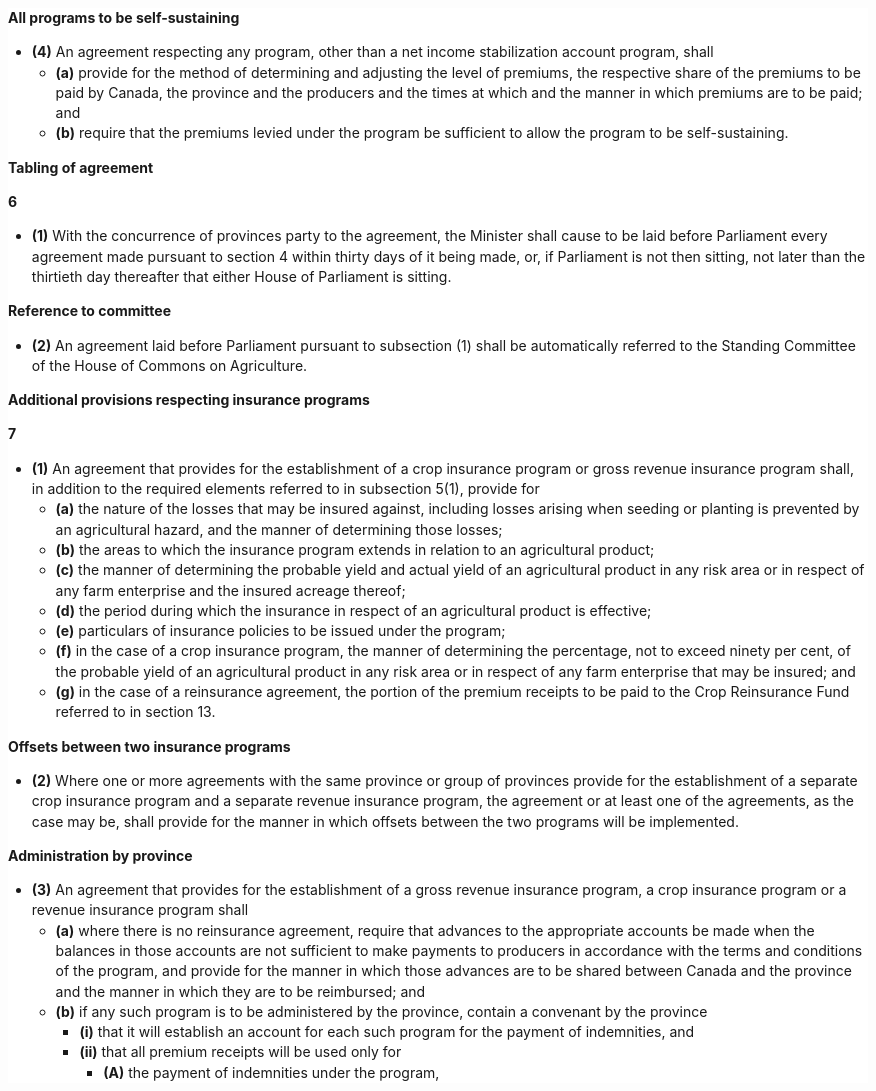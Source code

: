 **All programs to be self-sustaining**

- **(4)** An agreement respecting any program, other than a net income stabilization account program, shall
	- **(a)** provide for the method of determining and adjusting the level of premiums, the respective share of the premiums to be paid by Canada, the province and the producers and the times at which and the manner in which premiums are to be paid; and
	- **(b)** require that the premiums levied under the program be sufficient to allow the program to be self-sustaining.




**Tabling of agreement**

**6** 

- **(1)** With the concurrence of provinces party to the agreement, the Minister shall cause to be laid before Parliament every agreement made pursuant to section 4 within thirty days of it being made, or, if Parliament is not then sitting, not later than the thirtieth day thereafter that either House of Parliament is sitting.

**Reference to committee**

- **(2)** An agreement laid before Parliament pursuant to subsection (1) shall be automatically referred to the Standing Committee of the House of Commons on Agriculture.




**Additional provisions respecting insurance programs**

**7** 

- **(1)** An agreement that provides for the establishment of a crop insurance program or gross revenue insurance program shall, in addition to the required elements referred to in subsection 5(1), provide for
	- **(a)** the nature of the losses that may be insured against, including losses arising when seeding or planting is prevented by an agricultural hazard, and the manner of determining those losses;
	- **(b)** the areas to which the insurance program extends in relation to an agricultural product;
	- **(c)** the manner of determining the probable yield and actual yield of an agricultural product in any risk area or in respect of any farm enterprise and the insured acreage thereof;
	- **(d)** the period during which the insurance in respect of an agricultural product is effective;
	- **(e)** particulars of insurance policies to be issued under the program;
	- **(f)** in the case of a crop insurance program, the manner of determining the percentage, not to exceed ninety per cent, of the probable yield of an agricultural product in any risk area or in respect of any farm enterprise that may be insured; and
	- **(g)** in the case of a reinsurance agreement, the portion of the premium receipts to be paid to the Crop Reinsurance Fund referred to in section 13.

**Offsets between two insurance programs**

- **(2)** Where one or more agreements with the same province or group of provinces provide for the establishment of a separate crop insurance program and a separate revenue insurance program, the agreement or at least one of the agreements, as the case may be, shall provide for the manner in which offsets between the two programs will be implemented.

**Administration by province**

- **(3)** An agreement that provides for the establishment of a gross revenue insurance program, a crop insurance program or a revenue insurance program shall
	- **(a)** where there is no reinsurance agreement, require that advances to the appropriate accounts be made when the balances in those accounts are not sufficient to make payments to producers in accordance with the terms and conditions of the program, and provide for the manner in which those advances are to be shared between Canada and the province and the manner in which they are to be reimbursed; and
	- **(b)** if any such program is to be administered by the province, contain a convenant by the province
		- **(i)** that it will establish an account for each such program for the payment of indemnities, and
		- **(ii)** that all premium receipts will be used only for
			- **(A)** the payment of indemnities under the program,